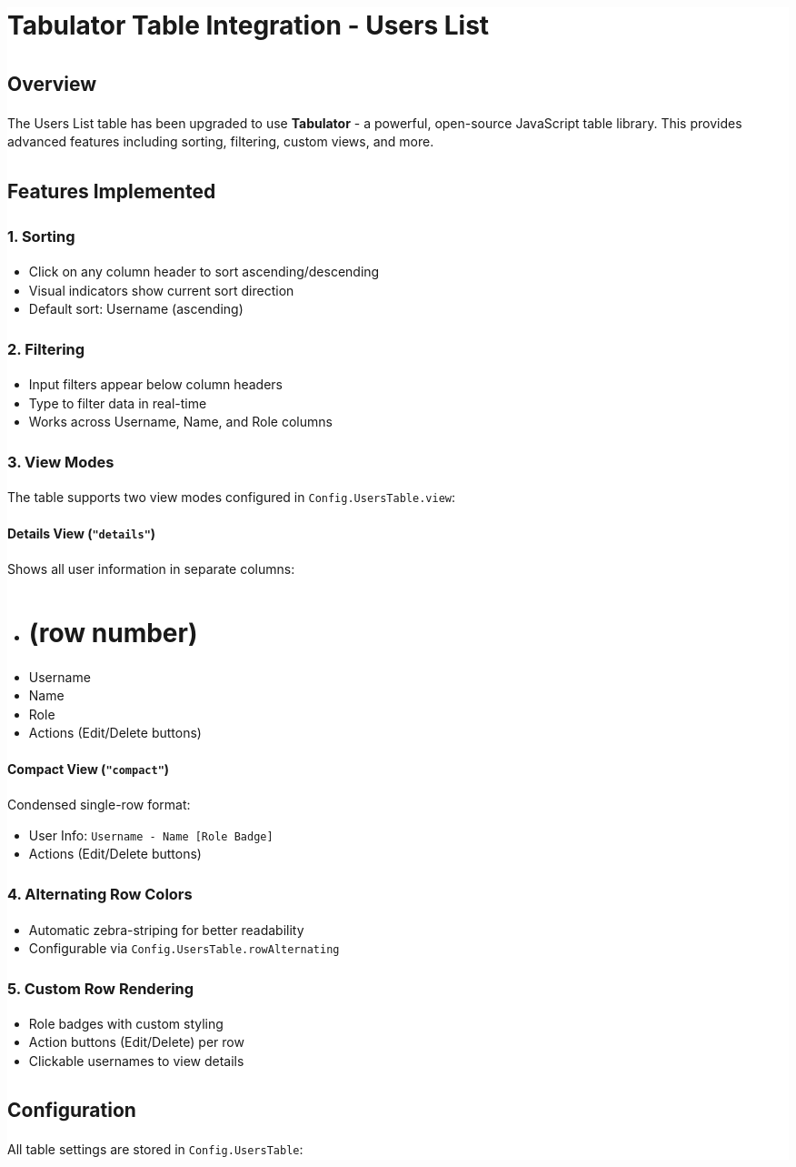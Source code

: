 # Tabulator Table Integration - Users List

## Overview

The Users List table has been upgraded to use **Tabulator** - a powerful, open-source JavaScript table library. This provides advanced features including sorting, filtering, custom views, and more.

## Features Implemented

### 1. **Sorting**
- Click on any column header to sort ascending/descending
- Visual indicators show current sort direction
- Default sort: Username (ascending)

### 2. **Filtering**
- Input filters appear below column headers
- Type to filter data in real-time
- Works across Username, Name, and Role columns

### 3. **View Modes**
The table supports two view modes configured in `Config.UsersTable.view`:

#### Details View (`"details"`)
Shows all user information in separate columns:
- # (row number)
- Username
- Name
- Role
- Actions (Edit/Delete buttons)

#### Compact View (`"compact"`)
Condensed single-row format:
- User Info: `Username - Name [Role Badge]`
- Actions (Edit/Delete buttons)

### 4. **Alternating Row Colors**
- Automatic zebra-striping for better readability
- Configurable via `Config.UsersTable.rowAlternating`

### 5. **Custom Row Rendering**
- Role badges with custom styling
- Action buttons (Edit/Delete) per row
- Clickable usernames to view details

## Configuration

All table settings are stored in `Config.UsersTable`:
